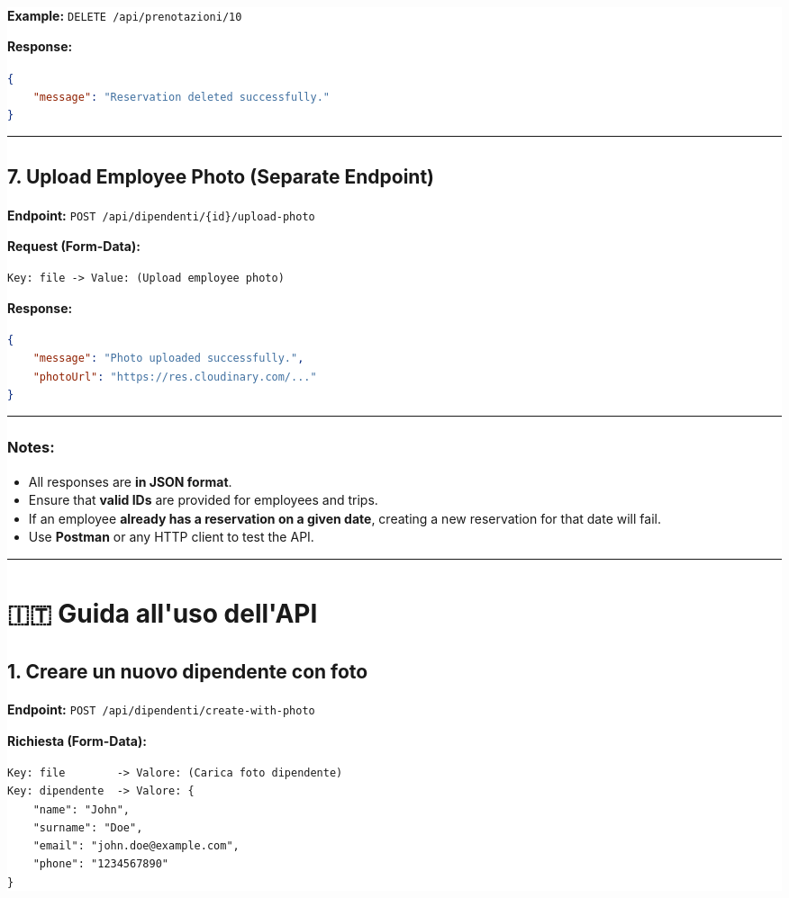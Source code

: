 **Example:** `DELETE /api/prenotazioni/10`

**Response:**
```json
{
    "message": "Reservation deleted successfully."
}
```

---

## 7. **Upload Employee Photo (Separate Endpoint)**  
**Endpoint:** `POST /api/dipendenti/{id}/upload-photo`

**Request (Form-Data):**
```
Key: file -> Value: (Upload employee photo)
```

**Response:**
```json
{
    "message": "Photo uploaded successfully.",
    "photoUrl": "https://res.cloudinary.com/..."
}
```

---

### Notes:
- All responses are **in JSON format**.
- Ensure that **valid IDs** are provided for employees and trips.
- If an employee **already has a reservation on a given date**, creating a new reservation for that date will fail.
- Use **Postman** or any HTTP client to test the API.

---

# 🇮🇹 Guida all'uso dell'API

## 1. **Creare un nuovo dipendente con foto**  
**Endpoint:** `POST /api/dipendenti/create-with-photo`

**Richiesta (Form-Data):**
```
Key: file        -> Valore: (Carica foto dipendente)
Key: dipendente  -> Valore: {
    "name": "John",
    "surname": "Doe",
    "email": "john.doe@example.com",
    "phone": "1234567890"
}
```
